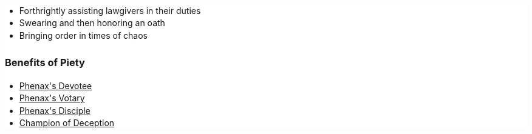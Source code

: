 - Forthrightly assisting lawgivers in their duties  
- Swearing and then honoring an oath  
- Bringing order in times of chaos  

### Benefits of Piety

- [Phenax's Devotee](/2-Mechanics/CLI/rewards/phenaxs-devotee-mot.md)  
- [Phenax's Votary](/2-Mechanics/CLI/rewards/phenaxs-votary-mot.md)  
- [Phenax's Disciple](/2-Mechanics/CLI/rewards/phenaxs-disciple-mot.md)  
- [Champion of Deception](/2-Mechanics/CLI/rewards/champion-of-deception-mot.md)